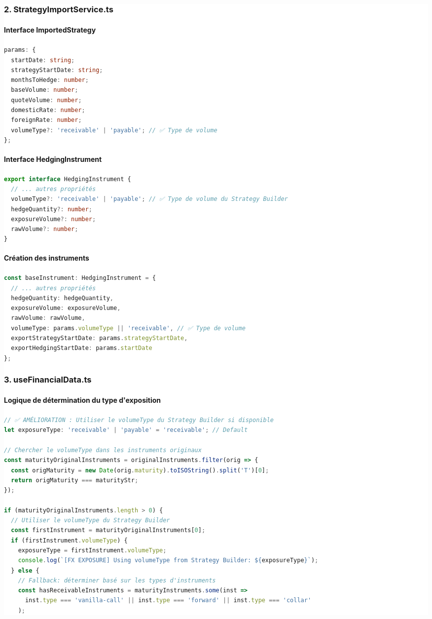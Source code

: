 ### **2. StrategyImportService.ts**

#### **Interface ImportedStrategy**
```typescript
params: {
  startDate: string;
  strategyStartDate: string;
  monthsToHedge: number;
  baseVolume: number;
  quoteVolume: number;
  domesticRate: number;
  foreignRate: number;
  volumeType?: 'receivable' | 'payable'; // ✅ Type de volume
};
```

#### **Interface HedgingInstrument**
```typescript
export interface HedgingInstrument {
  // ... autres propriétés
  volumeType?: 'receivable' | 'payable'; // ✅ Type de volume du Strategy Builder
  hedgeQuantity?: number;
  exposureVolume?: number;
  rawVolume?: number;
}
```

#### **Création des instruments**
```typescript
const baseInstrument: HedgingInstrument = {
  // ... autres propriétés
  hedgeQuantity: hedgeQuantity,
  exposureVolume: exposureVolume,
  rawVolume: rawVolume,
  volumeType: params.volumeType || 'receivable', // ✅ Type de volume
  exportStrategyStartDate: params.strategyStartDate,
  exportHedgingStartDate: params.startDate
};
```

### **3. useFinancialData.ts**

#### **Logique de détermination du type d'exposition**
```typescript
// ✅ AMÉLIORATION : Utiliser le volumeType du Strategy Builder si disponible
let exposureType: 'receivable' | 'payable' = 'receivable'; // Default

// Chercher le volumeType dans les instruments originaux
const maturityOriginalInstruments = originalInstruments.filter(orig => {
  const origMaturity = new Date(orig.maturity).toISOString().split('T')[0];
  return origMaturity === maturityStr;
});

if (maturityOriginalInstruments.length > 0) {
  // Utiliser le volumeType du Strategy Builder
  const firstInstrument = maturityOriginalInstruments[0];
  if (firstInstrument.volumeType) {
    exposureType = firstInstrument.volumeType;
    console.log(`[FX EXPOSURE] Using volumeType from Strategy Builder: ${exposureType}`);
  } else {
    // Fallback: déterminer basé sur les types d'instruments
    const hasReceivableInstruments = maturityInstruments.some(inst => 
      inst.type === 'vanilla-call' || inst.type === 'forward' || inst.type === 'collar'
    );
```